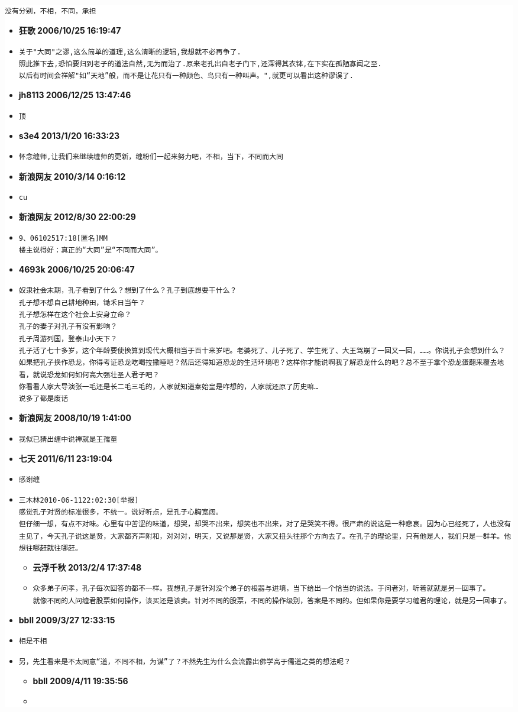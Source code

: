   ```
  没有分别，不相，不同，承担
  ```
- **狂歌 2006/10/25 16:19:47**
- ```
  关于"大同"之谬,这么简单的道理,这么清晰的逻辑,我想就不必再争了.
  照此推下去,恐怕要归到老子的道法自然,无为而治了.原来老孔出自老子门下,还深得其衣钵,在下实在孤陋寡闻之至.
  以后有时间会祥解"如“天地”般，而不是让花只有一种颜色、鸟只有一种叫声。",就更可以看出这种谬误了.
  ```
- **jh8113 2006/12/25 13:47:46**
- ```
  顶
  ```
- **s3e4 2013/1/20 16:33:23**
- ```
  怀念缠师,让我们来继续缠师的更新，缠粉们一起来努力吧，不相，当下，不同而大同
  ```
- **新浪网友 2010/3/14 0:16:12**
- ```
  cu
  ```
- **新浪网友 2012/8/30 22:00:29**
- ```
  9、06102517:18[匿名]MM
  楼主说得好：真正的“大同”是“不同而大同”。
  ```
- **4693k 2006/10/25 20:06:47**
- ```
  奴隶社会末期，孔子看到了什么？想到了什么？孔子到底想要干什么？
  孔子想不想自己耕地种田，锄禾日当午？
  孔子想怎样在这个社会上安身立命？
  孔子的妻子对孔子有没有影响？
  孔子周游列国，登泰山小天下？
  孔子活了七十多岁，这个年龄要使换算到现代大概相当于百十来岁吧。老婆死了、儿子死了、学生死了、大王驾崩了一回又一回，……。你说孔子会想到什么？
  如果把孔子换作恐龙，你得考证恐龙吃喝拉撒睡吧？然后还得知道恐龙的生活环境吧？这样你才能说啊我了解恐龙什么的吧？总不至于拿个恐龙蛋翻来覆去地看，就说恐龙如何如何高大强壮圣人君子吧？
  你看看人家大导演张一毛还是长二毛三毛的，人家就知道秦始皇是咋想的，人家就还原了历史嘛…
  说多了都是废话
  ```
- **新浪网友 2008/10/19 1:41:00**
- ```
  我似已猜出缠中说禅就是王孺童
  ```
- **七天 2011/6/11 23:19:04**
- ```
  感谢缠
  ```
- ```
  三木林2010-06-1122:02:30[举报]
  感觉孔子对贤的标准很多，不统一。说好听点，是孔子心胸宽阔。
  但仔细一想，有点不对味。心里有中苦涩的味道，想哭，却哭不出来，想笑也不出来，对了是哭笑不得。很严肃的说这是一种悲哀。因为心已经死了，人也没有主见了，今天孔子说这是贤，大家都齐声附和，对对对，明天，又说那是贤，大家又扭头往那个方向去了。在孔子的理论里，只有他是人，我们只是一群羊。他想往哪赶就往哪赶。
  ```
   - **云浮千秋 2013/2/4 17:37:48**
   - ```
     众多弟子问孝，孔子每次回答的都不一样。我想孔子是针对没个弟子的根器与进境，当下给出一个恰当的说法。于问者对，听着就就是另一回事了。
     就像不同的人问缠君股票如何操作，该买还是该卖。针对不同的股票，不同的操作级别，答案是不同的。但如果你是要学习缠君的理论，就是另一回事了。
     ```
- **bbll 2009/3/27 12:33:15**
- ```
  相是不相
  ```
- ```
  另，先生看来是不太同意“道，不同不相，为谋”了？不然先生为什么会流露出佛学高于儒道之类的想法呢？
  ```
   - **bbll 2009/4/11 19:35:56**
   - ```
  ```